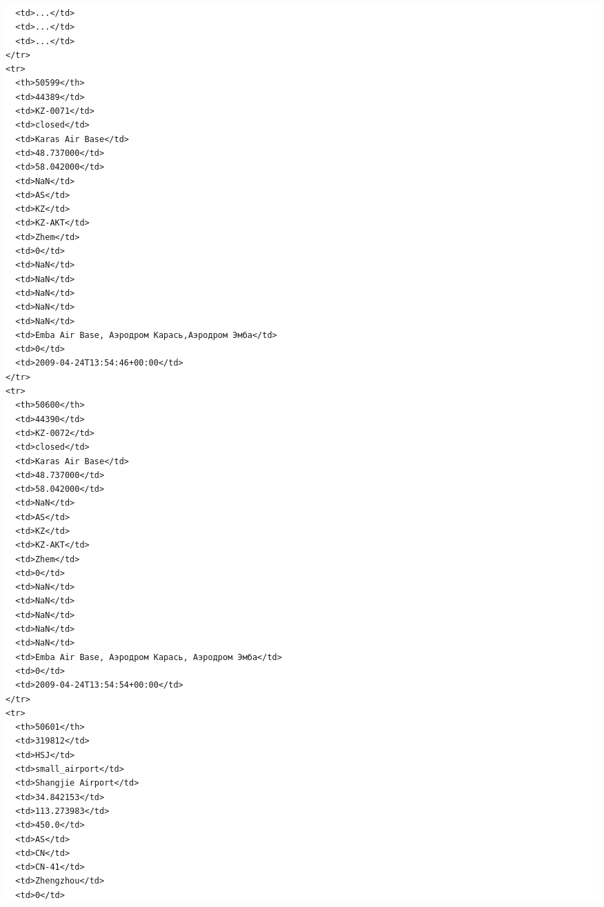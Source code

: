      <td>...</td>
      <td>...</td>
      <td>...</td>
    </tr>
    <tr>
      <th>50599</th>
      <td>44389</td>
      <td>KZ-0071</td>
      <td>closed</td>
      <td>Karas Air Base</td>
      <td>48.737000</td>
      <td>58.042000</td>
      <td>NaN</td>
      <td>AS</td>
      <td>KZ</td>
      <td>KZ-AKT</td>
      <td>Zhem</td>
      <td>0</td>
      <td>NaN</td>
      <td>NaN</td>
      <td>NaN</td>
      <td>NaN</td>
      <td>NaN</td>
      <td>Emba Air Base, Аэродром Карась,Аэродром Эмба</td>
      <td>0</td>
      <td>2009-04-24T13:54:46+00:00</td>
    </tr>
    <tr>
      <th>50600</th>
      <td>44390</td>
      <td>KZ-0072</td>
      <td>closed</td>
      <td>Karas Air Base</td>
      <td>48.737000</td>
      <td>58.042000</td>
      <td>NaN</td>
      <td>AS</td>
      <td>KZ</td>
      <td>KZ-AKT</td>
      <td>Zhem</td>
      <td>0</td>
      <td>NaN</td>
      <td>NaN</td>
      <td>NaN</td>
      <td>NaN</td>
      <td>NaN</td>
      <td>Emba Air Base, Аэродром Карась, Аэродром Эмба</td>
      <td>0</td>
      <td>2009-04-24T13:54:54+00:00</td>
    </tr>
    <tr>
      <th>50601</th>
      <td>319812</td>
      <td>HSJ</td>
      <td>small_airport</td>
      <td>Shangjie Airport</td>
      <td>34.842153</td>
      <td>113.273983</td>
      <td>450.0</td>
      <td>AS</td>
      <td>CN</td>
      <td>CN-41</td>
      <td>Zhengzhou</td>
      <td>0</td>